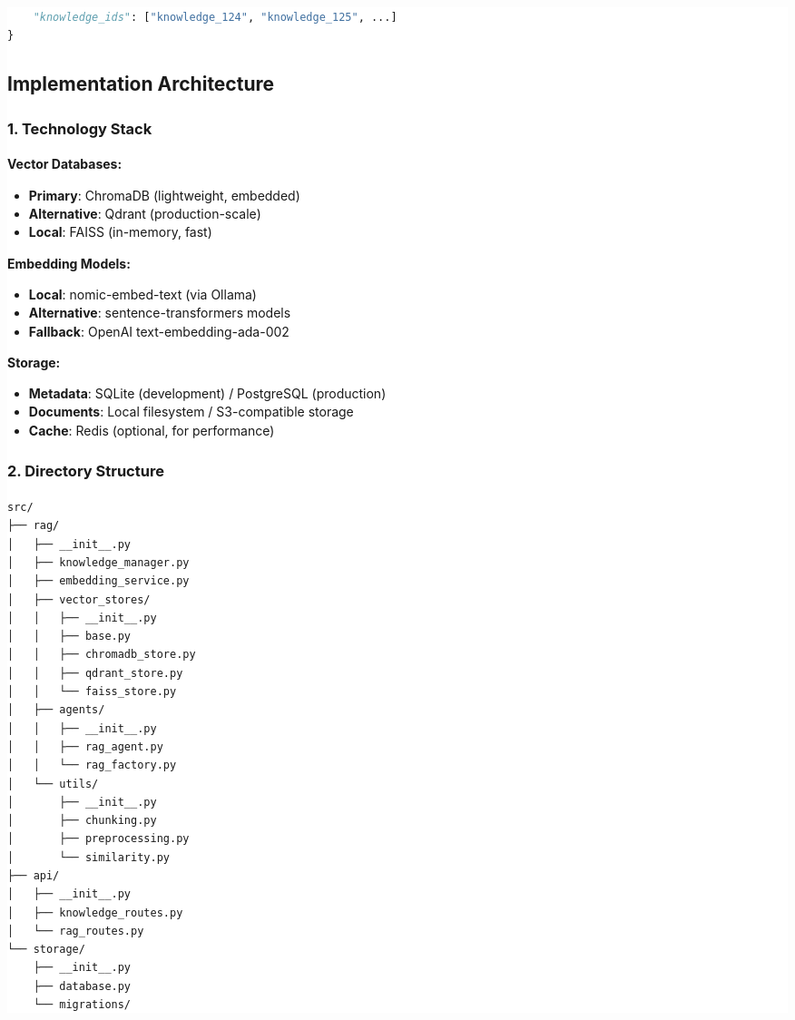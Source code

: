 ```python
    "knowledge_ids": ["knowledge_124", "knowledge_125", ...]
}
```

## Implementation Architecture

### 1. Technology Stack

**Vector Databases:**
- **Primary**: ChromaDB (lightweight, embedded)
- **Alternative**: Qdrant (production-scale)
- **Local**: FAISS (in-memory, fast)

**Embedding Models:**
- **Local**: nomic-embed-text (via Ollama)
- **Alternative**: sentence-transformers models
- **Fallback**: OpenAI text-embedding-ada-002

**Storage:**
- **Metadata**: SQLite (development) / PostgreSQL (production)
- **Documents**: Local filesystem / S3-compatible storage
- **Cache**: Redis (optional, for performance)

### 2. Directory Structure

```
src/
├── rag/
│   ├── __init__.py
│   ├── knowledge_manager.py
│   ├── embedding_service.py
│   ├── vector_stores/
│   │   ├── __init__.py
│   │   ├── base.py
│   │   ├── chromadb_store.py
│   │   ├── qdrant_store.py
│   │   └── faiss_store.py
│   ├── agents/
│   │   ├── __init__.py
│   │   ├── rag_agent.py
│   │   └── rag_factory.py
│   └── utils/
│       ├── __init__.py
│       ├── chunking.py
│       ├── preprocessing.py
│       └── similarity.py
├── api/
│   ├── __init__.py
│   ├── knowledge_routes.py
│   └── rag_routes.py
└── storage/
    ├── __init__.py
    ├── database.py
    └── migrations/
```
